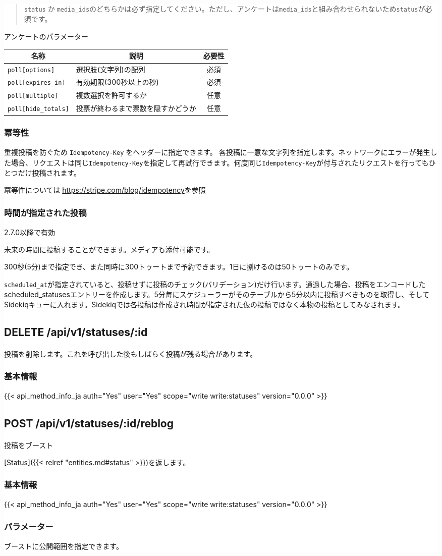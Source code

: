 > `status` か `media_ids`のどちらかは必ず指定してください。ただし、アンケートは`media_ids`と組み合わせられないため`status`が必須です。

アンケートのパラメーター

|名称|説明|必要性|
|----|-----------|:------:|
| `poll[options]` | 選択肢(文字列)の配列 | 必須 |
| `poll[expires_in]` | 有効期限(300秒以上の秒) | 必須 |
| `poll[multiple]` | 複数選択を許可するか | 任意 |
| `poll[hide_totals]` | 投票が終わるまで票数を隠すかどうか | 任意 |

### 冪等性

重複投稿を防ぐため `Idempotency-Key` をヘッダーに指定できます。 各投稿に一意な文字列を指定します。ネットワークにエラーが発生した場合、リクエストは同じ`Idempotency-Key`を指定して再試行できます。何度同じ`Idempotency-Key`が付与されたリクエストを行ってもひとつだけ投稿されます。

冪等性については <https://stripe.com/blog/idempotency>を参照

### 時間が指定された投稿

2.7.0以降で有効

未来の時間に投稿することができます。メディアも添付可能です。

300秒(5分)まで指定でき、また同時に300トゥートまで予約できます。1日に捌けるのは50トゥートのみです。

`scheduled_at`が指定されていると、投稿せずに投稿のチェック(バリデーション)だけ行います。通過した場合、投稿をエンコードしたscheduled_statusesエントリーを作成します。5分毎にスケジューラーがそのテーブルから5分以内に投稿すべきものを取得し、そしてSidekiqキューに入れます。Sidekiqでは各投稿は作成され時間が指定された仮の投稿ではなく本物の投稿としてみなされます。


## DELETE /api/v1/statuses/:id

投稿を削除します。これを呼び出した後もしばらく投稿が残る場合があります。

### 基本情報

{{< api_method_info_ja auth="Yes" user="Yes" scope="write write:statuses" version="0.0.0" >}}

## POST /api/v1/statuses/:id/reblog

投稿をブースト

[Status]({{< relref "entities.md#status" >}})を返します。

### 基本情報

{{< api_method_info_ja auth="Yes" user="Yes" scope="write write:statuses" version="0.0.0" >}}

### パラメーター

ブーストに公開範囲を指定できます。
